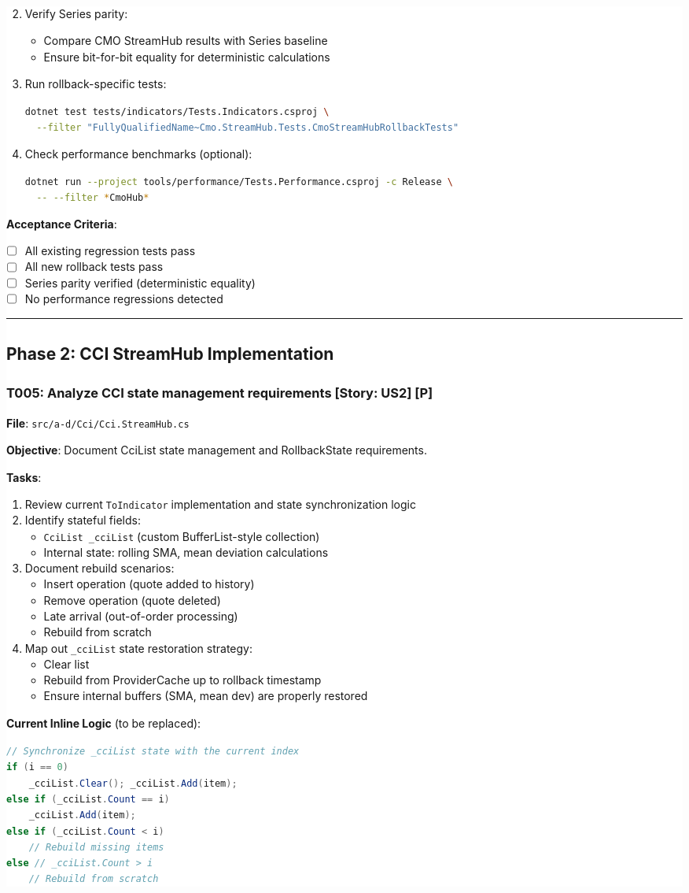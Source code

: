 2. Verify Series parity:
   - Compare CMO StreamHub results with Series baseline
   - Ensure bit-for-bit equality for deterministic calculations

3. Run rollback-specific tests:

   ```bash
   dotnet test tests/indicators/Tests.Indicators.csproj \
     --filter "FullyQualifiedName~Cmo.StreamHub.Tests.CmoStreamHubRollbackTests"
   ```

4. Check performance benchmarks (optional):

   ```bash
   dotnet run --project tools/performance/Tests.Performance.csproj -c Release \
     -- --filter *CmoHub*
   ```

**Acceptance Criteria**:

- [ ] All existing regression tests pass
- [ ] All new rollback tests pass
- [ ] Series parity verified (deterministic equality)
- [ ] No performance regressions detected

---

## Phase 2: CCI StreamHub Implementation

### T005: Analyze CCI state management requirements [Story: US2] [P]

**File**: `src/a-d/Cci/Cci.StreamHub.cs`

**Objective**: Document CciList state management and RollbackState requirements.

**Tasks**:

1. Review current `ToIndicator` implementation and state synchronization logic
2. Identify stateful fields:
   - `CciList _cciList` (custom BufferList-style collection)
   - Internal state: rolling SMA, mean deviation calculations
3. Document rebuild scenarios:
   - Insert operation (quote added to history)
   - Remove operation (quote deleted)
   - Late arrival (out-of-order processing)
   - Rebuild from scratch
4. Map out `_cciList` state restoration strategy:
   - Clear list
   - Rebuild from ProviderCache up to rollback timestamp
   - Ensure internal buffers (SMA, mean dev) are properly restored

**Current Inline Logic** (to be replaced):

```csharp
// Synchronize _cciList state with the current index
if (i == 0)
    _cciList.Clear(); _cciList.Add(item);
else if (_cciList.Count == i)
    _cciList.Add(item);
else if (_cciList.Count < i)
    // Rebuild missing items
else // _cciList.Count > i
    // Rebuild from scratch
```
